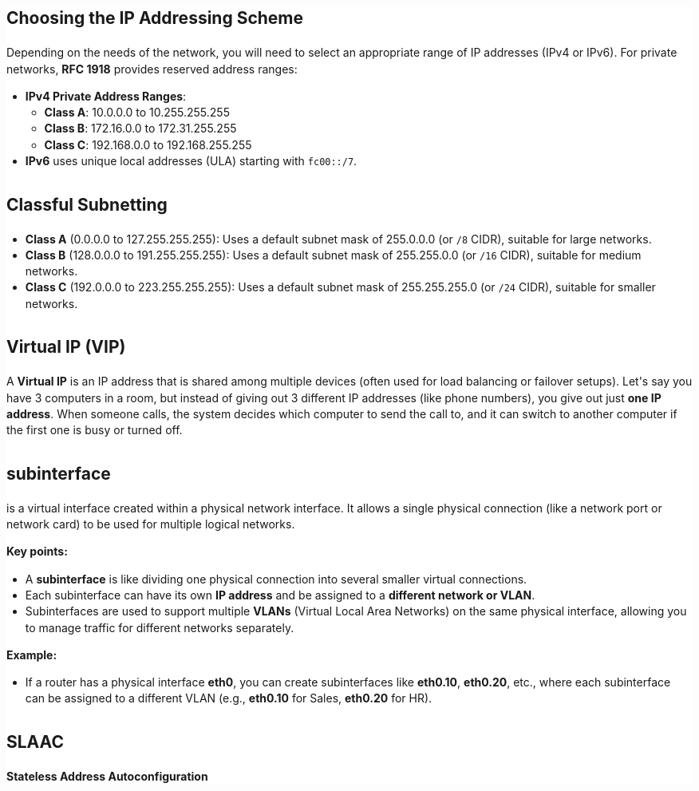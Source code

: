 ## **Choosing the IP Addressing Scheme**

Depending on the needs of the network, you will need to select an appropriate range of IP addresses (IPv4 or IPv6). For private networks, **RFC 1918** provides reserved address ranges:

- **IPv4 Private Address Ranges**:
    - **Class A**: 10.0.0.0 to 10.255.255.255
    - **Class B**: 172.16.0.0 to 172.31.255.255
    - **Class C**: 192.168.0.0 to 192.168.255.255
- **IPv6** uses unique local addresses (ULA) starting with `fc00::/7`.

## **Classful Subnetting**

- **Class A** (0.0.0.0 to 127.255.255.255): Uses a default subnet mask of 255.0.0.0 (or `/8` CIDR), suitable for large networks.
- **Class B** (128.0.0.0 to 191.255.255.255): Uses a default subnet mask of 255.255.0.0 (or `/16` CIDR), suitable for medium networks.
- **Class C** (192.0.0.0 to 223.255.255.255): Uses a default subnet mask of 255.255.255.0 (or `/24` CIDR), suitable for smaller networks.

## **Virtual IP (VIP)**

A **Virtual IP** is an IP address that is shared among multiple devices (often used for load balancing or failover setups).
Let's say you have 3 computers in a room, but instead of giving out 3 different IP addresses (like phone numbers), you give out just **one IP address**. When someone calls, the system decides which computer to send the call to, and it can switch to another computer if the first one is busy or turned off.

## **subinterface**

 is a virtual interface created within a physical network interface. It allows a single physical connection (like a network port or network card) to be used for multiple logical networks.

**Key points:**

- A **subinterface** is like dividing one physical connection into several smaller virtual connections.
- Each subinterface can have its own **IP address** and be assigned to a **different network or VLAN**.
- Subinterfaces are used to support multiple **VLANs** (Virtual Local Area Networks) on the same physical interface, allowing you to manage traffic for different networks separately.

**Example:**

- If a router has a physical interface **eth0**, you can create subinterfaces like **eth0.10**, **eth0.20**, etc., where each subinterface can be assigned to a different VLAN (e.g., **eth0.10** for Sales, **eth0.20** for HR).

## **SLAAC**

**Stateless Address Autoconfiguration** 
